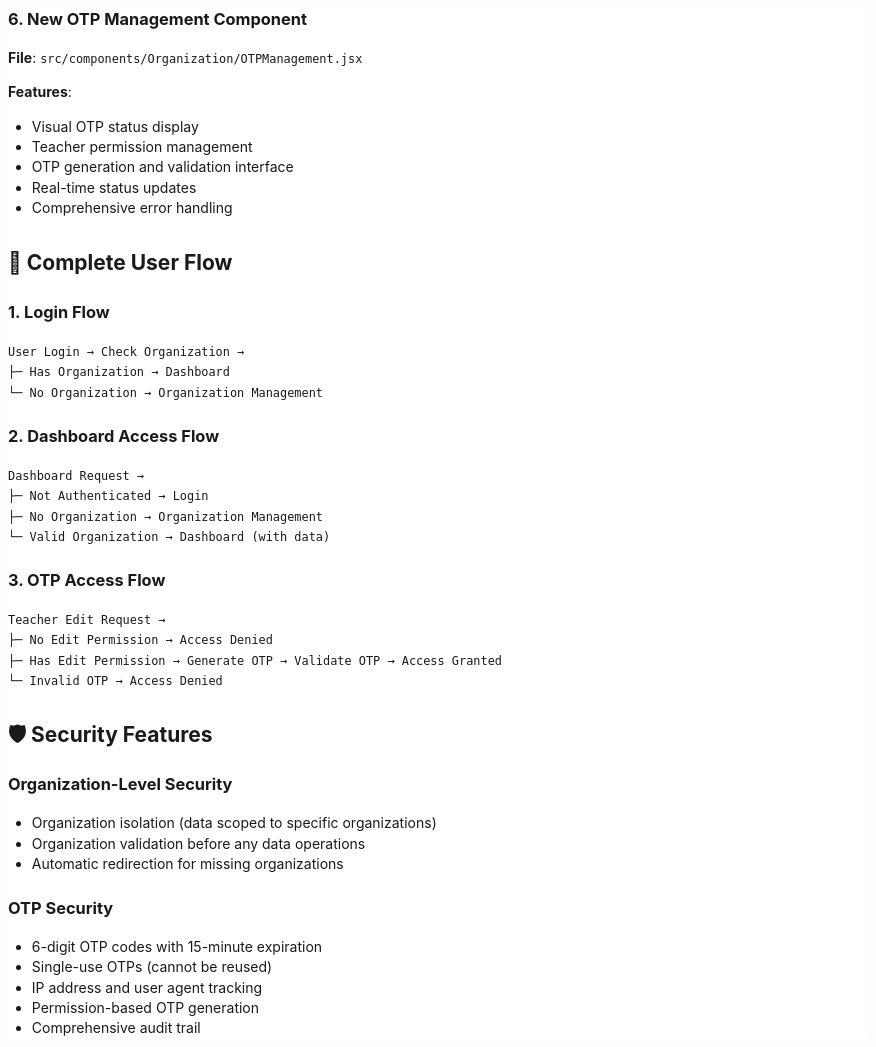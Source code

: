 ### 6. New OTP Management Component

**File**: `src/components/Organization/OTPManagement.jsx`

**Features**:
- Visual OTP status display
- Teacher permission management
- OTP generation and validation interface
- Real-time status updates
- Comprehensive error handling

## 🔄 Complete User Flow

### 1. Login Flow
```
User Login → Check Organization → 
├─ Has Organization → Dashboard
└─ No Organization → Organization Management
```

### 2. Dashboard Access Flow
```
Dashboard Request → 
├─ Not Authenticated → Login
├─ No Organization → Organization Management
└─ Valid Organization → Dashboard (with data)
```

### 3. OTP Access Flow
```
Teacher Edit Request → 
├─ No Edit Permission → Access Denied
├─ Has Edit Permission → Generate OTP → Validate OTP → Access Granted
└─ Invalid OTP → Access Denied
```

## 🛡️ Security Features

### Organization-Level Security
- Organization isolation (data scoped to specific organizations)
- Organization validation before any data operations
- Automatic redirection for missing organizations

### OTP Security
- 6-digit OTP codes with 15-minute expiration
- Single-use OTPs (cannot be reused)
- IP address and user agent tracking
- Permission-based OTP generation
- Comprehensive audit trail
